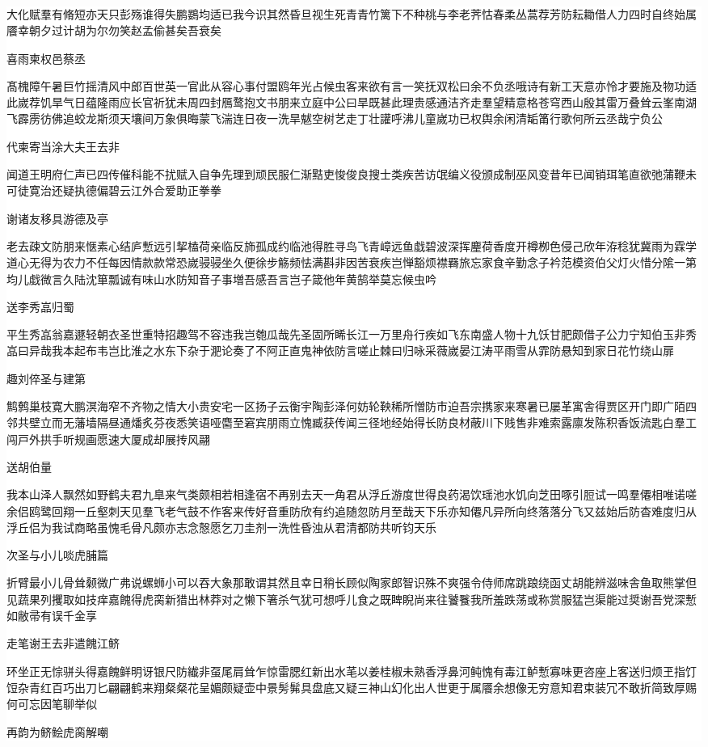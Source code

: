 大化赋羣有脩短亦天只彭殇谁得失鹏鷃均适已我今识其然昏旦视生死青青竹篱下不种桃与李老荠怙春柔丛蒿荐芳防耘耡借人力四时自终始属餍幸朝夕过计胡为尔勿笑赵孟偷甚矣吾衰矣  

喜雨柬权邑蔡丞  

髙槐障午暑巨竹摇清风中郎百世英一官此从容心事付盟鸥年光占候虫客来欲有言一笑抚双松曰余不负丞哦诗有新工天意亦怜才要施及物功适此嵗荐饥旱气日蕴隆雨应长官祈犹未周四封鴈鹜抱文书朋来立庭中公曰旱既甚此理贵感通洁齐走羣望精意格苍穹西山殷其雷万叠耸云峯南湖飞霹雳彷佛追蛟龙斯须天壤间万象俱晦蒙飞湍连日夜一洗旱魃空树艺走丁壮讙呼沸儿童嵗功已权舆余闲清缿筩行歌何所云丞哉宁负公  

代柬寄当涂大夫王去非  

闻道王明府仁声已四传催科能不扰赋入自争先理到顽民服仁渐黠吏悛俊良搜士类疾苦访氓编义役颁成制巫风变昔年已闻销珥笔直欲弛蒲鞭未可徒寛治还疑执德偏碧云江外合爱助正拳拳  

谢诸友移具游德及亭  

老去疎文防朋来惬素心结庐慙远引挈榼荷亲临反斾孤成约临池得胜寻鸟飞青嶂远鱼戱碧波深挥麈荷香度开樽栁色侵己欣年洊稔犹冀雨为霖学道心无得为农力不任每因情款款常恐嵗骎骎坐久便徐步觞频怯满斟非因苦衰疾岂惮豁烦襟羇旅忘家食辛勤念子衿范模资伯父灯火惜分隂一第均儿戱微言久陆沈箪瓢诚有味山水防知音子事増吾感吾言岂子箴他年黄鹄举莫忘候虫吟  

送李秀嵓归蜀  

平生秀嵓翁嘉遯轻朝衣圣世重特招趣驾不容违我岂匏瓜哉先圣固所睎长江一万里舟行疾如飞东南盛人物十九饫甘肥颇借子公力宁知伯玉非秀嵓曰异哉我本起布韦岂比淮之水东下杂于淝论奏了不阿正直鬼神依防言嗟止棘曰归咏采薇嵗晏江涛平雨雪从霏防悬知到家日花竹绕山扉  

趣刘倅圣与建第  

鹪鹩巢枝寛大鹏溟海窄不齐物之情大小贵安宅一区扬子云衡宇陶彭泽何妨轮鞅稀所憎防市迫吾宗携家来寒暑已屡革寓舎得贾区开门即广陌四邻共壁立而无藩墙隔昼通燔炙芬夜悉笑语哑麕至窘宾朋雨立愧臧获传闻三径地经始得长防良材蔽川下贱售非难索露廪发陈积香饭流匙白羣工闯戸外拱手听规画愿速大厦成却展抟风翮  

送胡伯量  

我本山泽人飘然如野鹤夫君九臯来气类颇相若相逢宿不再别去天一角君从浮丘游度世得良药渴饮瑶池水饥向芝田啄引脰试一鸣羣僊相唯诺嗟余侣鸥鹭回翔一丘壑刺天见羣飞老气鼓不作客来传好音重防欣有约追随忽防月至哉天下乐亦知僊凡异所向终落落分飞又兹始后防杳难度归从浮丘侣为我试商略虽愧毛骨凡颇亦志念慤愿乞刀圭剂一洗性昏浊从君清都防共听钧天乐  

次圣与小儿啖虎脯篇  

折臂最小儿骨耸颡微广弗说螺蛳小可以吞大象那敢谓其然且幸日稍长顾似陶家郎智识殊不爽强令侍师席跳踉绕函丈胡能辨滋味舎鱼取熊掌但见蔬果列攫取如技痒嘉餽得虎脔新猎出林莽对之懒下箸杀气犹可想呼儿食之既睥睨尚来往饕餮我所羞跌荡或称赏服猛岂渠能过奨谢吾党深慙如敝帚有误千金享  

走笔谢王去非遣餽江鲚  

环坐正无悰骈头得嘉餽鲜明讶银尺防纎非虿尾肩耸乍惊雷腮红新出水芼以姜桂椒未熟香浮鼻河鲀愧有毒江鲈慙寡味更咨座上客送归烦玊指饤饾杂青红百巧出刀匕翩翩鹤来翔粲粲花呈媚颇疑壶中景髣髴具盘底又疑三神山幻化出人世更于属餍余想像无穷意知君束装冗不敢折简致厚赐何可忘因笔聊举似  

再韵为鲚鲙虎脔解嘲  

